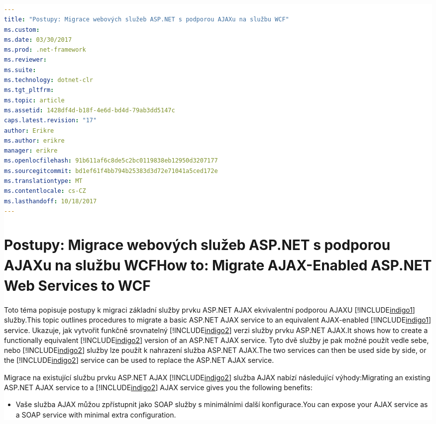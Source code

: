 ```yaml
---
title: "Postupy: Migrace webových služeb ASP.NET s podporou AJAXu na službu WCF"
ms.custom: 
ms.date: 03/30/2017
ms.prod: .net-framework
ms.reviewer: 
ms.suite: 
ms.technology: dotnet-clr
ms.tgt_pltfrm: 
ms.topic: article
ms.assetid: 1428df4d-b18f-4e6d-bd4d-79ab3dd5147c
caps.latest.revision: "17"
author: Erikre
ms.author: erikre
manager: erikre
ms.openlocfilehash: 91b611af6c8de5c2bc0119838eb12950d3207177
ms.sourcegitcommit: bd1ef61f4bb794b25383d3d72e71041a5ced172e
ms.translationtype: MT
ms.contentlocale: cs-CZ
ms.lasthandoff: 10/18/2017
---
```

# <a name="how-to-migrate-ajax-enabled-aspnet-web-services-to-wcf"></a><span data-ttu-id="65898-102">Postupy: Migrace webových služeb ASP.NET s podporou AJAXu na službu WCF</span><span class="sxs-lookup"><span data-stu-id="65898-102">How to: Migrate AJAX-Enabled ASP.NET Web Services to WCF</span></span>
<span data-ttu-id="65898-103">Toto téma popisuje postupy k migraci základní služby prvku ASP.NET AJAX ekvivalentní podporou AJAXU [!INCLUDE[indigo1](../../../../includes/indigo1-md.md)] služby.</span><span class="sxs-lookup"><span data-stu-id="65898-103">This topic outlines procedures to migrate a basic ASP.NET AJAX service to an equivalent AJAX-enabled [!INCLUDE[indigo1](../../../../includes/indigo1-md.md)] service.</span></span> <span data-ttu-id="65898-104">Ukazuje, jak vytvořit funkčně srovnatelný [!INCLUDE[indigo2](../../../../includes/indigo2-md.md)] verzi služby prvku ASP.NET AJAX.</span><span class="sxs-lookup"><span data-stu-id="65898-104">It shows how to create a functionally equivalent [!INCLUDE[indigo2](../../../../includes/indigo2-md.md)] version of an ASP.NET AJAX service.</span></span> <span data-ttu-id="65898-105">Tyto dvě služby je pak možné použít vedle sebe, nebo [!INCLUDE[indigo2](../../../../includes/indigo2-md.md)] služby lze použít k nahrazení služba ASP.NET AJAX.</span><span class="sxs-lookup"><span data-stu-id="65898-105">The two services can then be used side by side, or the [!INCLUDE[indigo2](../../../../includes/indigo2-md.md)] service can be used to replace the ASP.NET AJAX service.</span></span>  
  
 <span data-ttu-id="65898-106">Migrace na existující službu prvku ASP.NET AJAX [!INCLUDE[indigo2](../../../../includes/indigo2-md.md)] služba AJAX nabízí následující výhody:</span><span class="sxs-lookup"><span data-stu-id="65898-106">Migrating an existing ASP.NET AJAX service to a [!INCLUDE[indigo2](../../../../includes/indigo2-md.md)] AJAX service gives you the following benefits:</span></span>  
  
-   <span data-ttu-id="65898-107">Vaše služba AJAX můžou zpřístupnit jako SOAP služby s minimálními další konfigurace.</span><span class="sxs-lookup"><span data-stu-id="65898-107">You can expose your AJAX service as a SOAP service with minimal extra configuration.</span></span>  
  